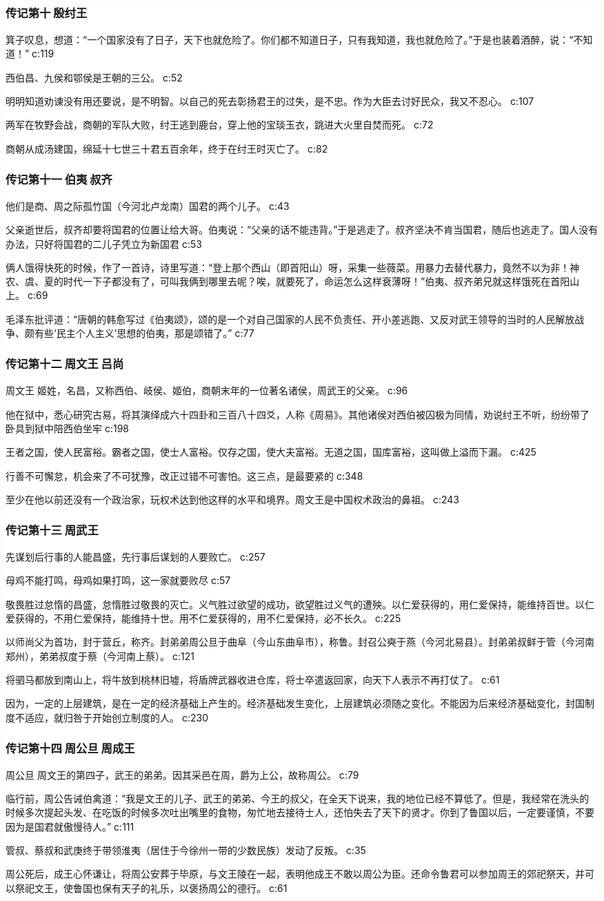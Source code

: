 ### 传记第十 殷纣王

箕子叹息，想道：“一个国家没有了日子，天下也就危险了。你们都不知道日子，只有我知道，我也就危险了。”于是也装着酒醉，说：“不知道！” c:119

西伯昌、九侯和鄂侯是王朝的三公。 c:52

明明知道劝谏没有用还要说，是不明智。以自己的死去彰扬君王的过失，是不忠。作为大臣去讨好民众，我又不忍心。 c:107

两军在牧野会战，商朝的军队大败，纣王逃到鹿台，穿上他的宝琰玉衣，跳进大火里自焚而死。 c:72

商朝从成汤建国，绵延十七世三十君五百余年，终于在纣王时灭亡了。 c:82

### 传记第十一 伯夷 叔齐

他们是商、周之际孤竹国（今河北卢龙南）国君的两个儿子。 c:43

父亲逝世后，叔齐却要将国君的位置让给大哥。伯夷说：“父亲的话不能违背。”于是逃走了。叔齐坚决不肯当国君，随后也逃走了。国人没有办法，只好将国君的二儿子凭立为新国君 c:53

俩人饿得快死的时候，作了一首诗，诗里写道：“登上那个西山（即首阳山）呀，采集一些薇菜。用暴力去替代暴力，竟然不以为非！神农、虞、夏的时代一下子都没有了，可叫我俩到哪里去呢？唉，就要死了，命运怎么这样衰薄呀！”伯夷、叔齐弟兄就这样饿死在首阳山上。 c:69

毛泽东批评道：“唐朝的韩愈写过《伯夷颂》，颂的是一个对自己国家的人民不负责任、开小差逃跑、又反对武王领导的当时的人民解放战争、颇有些‘民主个人主义’思想的伯夷，那是颂错了。” c:77

### 传记第十二 周文王 吕尚

周文王 姬姓，名昌，又称西伯、岐侯、姬伯，商朝末年的一位著名诸侯，周武王的父亲。 c:96

他在狱中，悉心研究古易，将其演绎成六十四卦和三百八十四爻，人称《周易》。其他诸侯对西伯被囚极为同情，劝说纣王不听，纷纷带了卧具到狱中陪西伯坐牢 c:198

王者之国，使人民富裕。霸者之国，使士人富裕。仅存之国，使大夫富裕。无道之国，国库富裕，这叫做上溢而下漏。 c:425

行善不可懈怠，机会来了不可犹豫，改正过错不可害怕。这三点，是最要紧的 c:348

至少在他以前还没有一个政治家，玩权术达到他这样的水平和境界。周文王是中国权术政治的鼻祖。 c:243

### 传记第十三 周武王

先谋划后行事的人能昌盛，先行事后谋划的人要败亡。 c:257

母鸡不能打鸣，母鸡如果打鸣，这一家就要败尽 c:57

敬畏胜过怠惰的昌盛，怠惰胜过敬畏的灭亡。义气胜过欲望的成功，欲望胜过义气的遭殃。以仁爱获得的，用仁爱保持，能维持百世。以仁爱获得的，不用仁爱保持，能维持十世。用不仁爱获得的，用不仁爱保持，必不长久。 c:225

以师尚父为首功，封于营丘，称齐。封弟弟周公旦于曲阜（今山东曲阜市），称鲁。封召公奭于燕（今河北易县）。封弟弟叔鲜于管（今河南郑州），弟弟叔度于蔡（今河南上蔡）。 c:121

将驷马都放到南山上，将牛放到桃林旧墟，将盾牌武器收进仓库，将士卒遣返回家，向天下人表示不再打仗了。 c:61

因为，一定的上层建筑，是在一定的经济基础上产生的。经济基础发生变化，上层建筑必须随之变化。不能因为后来经济基础变化，封国制度不适应，就归咎于开始创立制度的人。 c:230

### 传记第十四 周公旦 周成王

周公旦 周文王的第四子，武王的弟弟。因其采邑在周，爵为上公，故称周公。 c:79

临行前，周公告诫伯禽道：“我是文王的儿子、武王的弟弟、今王的叔父，在全天下说来，我的地位已经不算低了。但是，我经常在洗头的时候多次提起头发、在吃饭的时候多次吐出嘴里的食物，匆忙地去接待士人，还怕失去了天下的贤才。你到了鲁国以后，一定要谨慎，不要因为是国君就傲慢待人。” c:111

管叔、蔡叔和武庚终于带领淮夷（居住于今徐州一带的少数民族）发动了反叛。 c:35

周公死后，成王心怀谦让，将周公安葬于毕原，与文王陵在一起，表明他成王不敢以周公为臣。还命令鲁君可以参加周王的郊祀祭天，并可以祭祀文王，使鲁国也保有天子的礼乐，以褒扬周公的德行。 c:61
